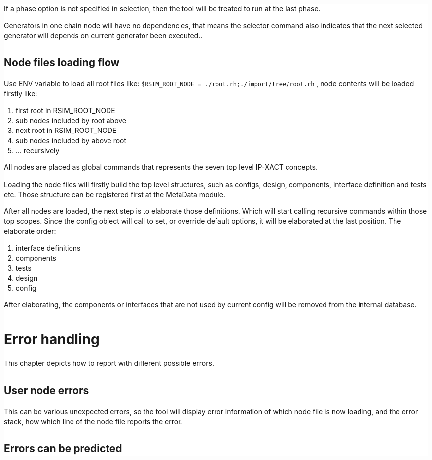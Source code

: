 If a phase option is not specified in selection, then the tool will be treated to run at the last phase.

Generators in one chain node will have no dependencies, that means the selector command also indicates that the next selected generator will depends on current generator been executed..

  

  

  

## Node files loading flow

Use ENV variable to load all root files like: `$RSIM_ROOT_NODE = ./root.rh;./import/tree/root.rh` , node contents will be loaded firstly like:

1. first root in RSIM\_ROOT\_NODE
2. sub nodes included by root above
3. next root in RSIM\_ROOT\_NODE
4. sub nodes included by above root
5. ... recursively

All nodes are placed as global commands that represents the seven top level IP-XACT concepts.

Loading the node files will firstly build the top level structures, such as configs, design, components, interface definition and tests etc. Those structure can be registered first at the MetaData module.

After all nodes are loaded, the next step is to elaborate those definitions. Which will start calling recursive commands within those top scopes. Since the config object will call to set, or override default options, it will be elaborated at the last position. The elaborate order:

1. interface definitions
2. components
3. tests
4. design
5. config

After elaborating, the components or interfaces that are not used by current config will be removed from the internal database.

  

  

# Error handling

This chapter depicts how to report with different possible errors.

## User node errors

This can be various unexpected errors, so the tool will display error information of which node file is now loading, and the error stack, how which line of the node file reports the error.

## Errors can be predicted
